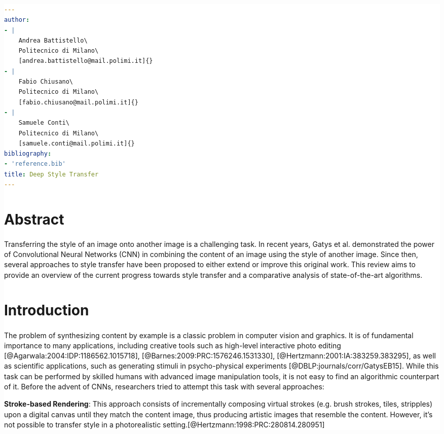 ```yaml
---
author:
- |
    Andrea Battistello\
    Politecnico di Milano\
    [andrea.battistello@mail.polimi.it]{}
- |
    Fabio Chiusano\
    Politecnico di Milano\
    [fabio.chiusano@mail.polimi.it]{}
- |
    Samuele Conti\
    Politecnico di Milano\
    [samuele.conti@mail.polimi.it]{}
bibliography:
- 'reference.bib'
title: Deep Style Transfer
---
```



Abstract
======

Transferring the style of an image onto another image is a challenging
task. In recent years, Gatys et al. demonstrated the power of
Convolutional Neural Networks (CNN) in combining the content of an image
using the style of another image. Since then, several approaches to
style transfer have been proposed to either extend or improve this
original work. This review aims to provide an overview of the current
progress towards style transfer and a comparative analysis of
state-of-the-art algorithms.


Introduction
============

The problem of synthesizing content by example is a classic problem in
computer vision and graphics. It is of fundamental importance to many
applications, including creative tools such as high-level interactive
photo editing [@Agarwala:2004:IDP:1186562.1015718],
[@Barnes:2009:PRC:1576246.1531330],
[@Hertzmann:2001:IA:383259.383295], as well as scientific
applications, such as generating stimuli in psycho-physical experiments
[@DBLP:journals/corr/GatysEB15]. While this task can be performed by
skilled humans with advanced image manipulation tools, it is not easy to
find an algorithmic counterpart of it. Before the advent of CNNs,
researchers tried to attempt this task with several approaches:

**Stroke-based Rendering**: This approach consists of incrementally
composing virtual strokes (e.g. brush strokes, tiles, stripples) upon a
digital canvas until they match the content image, thus producing
artistic images that resemble the content. However, it’s not possible to
transfer style in a photorealistic setting.[@Hertzmann:1998:PRC:280814.280951]
